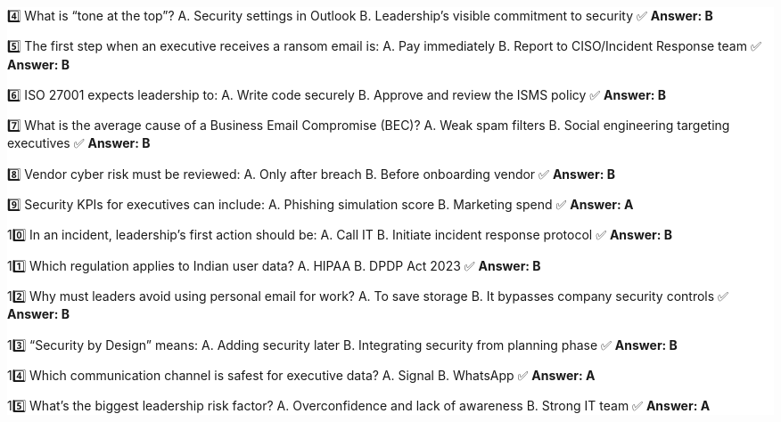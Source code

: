 4️⃣ What is “tone at the top”?
A. Security settings in Outlook
B. Leadership’s visible commitment to security
✅ **Answer: B**

5️⃣ The first step when an executive receives a ransom email is:
A. Pay immediately
B. Report to CISO/Incident Response team
✅ **Answer: B**

6️⃣ ISO 27001 expects leadership to:
A. Write code securely
B. Approve and review the ISMS policy
✅ **Answer: B**

7️⃣ What is the average cause of a Business Email Compromise (BEC)?
A. Weak spam filters
B. Social engineering targeting executives
✅ **Answer: B**

8️⃣ Vendor cyber risk must be reviewed:
A. Only after breach
B. Before onboarding vendor
✅ **Answer: B**

9️⃣ Security KPIs for executives can include:
A. Phishing simulation score
B. Marketing spend
✅ **Answer: A**

10️⃣ In an incident, leadership’s first action should be:
A. Call IT
B. Initiate incident response protocol
✅ **Answer: B**

11️⃣ Which regulation applies to Indian user data?
A. HIPAA
B. DPDP Act 2023
✅ **Answer: B**

12️⃣ Why must leaders avoid using personal email for work?
A. To save storage
B. It bypasses company security controls
✅ **Answer: B**

13️⃣ “Security by Design” means:
A. Adding security later
B. Integrating security from planning phase
✅ **Answer: B**

14️⃣ Which communication channel is safest for executive data?
A. Signal
B. WhatsApp
✅ **Answer: A**

15️⃣ What’s the biggest leadership risk factor?
A. Overconfidence and lack of awareness
B. Strong IT team
✅ **Answer: A**
